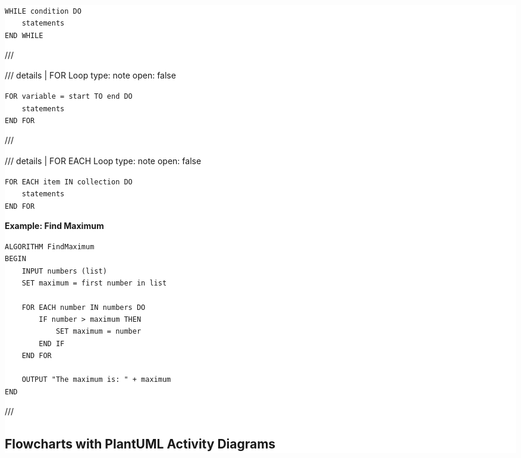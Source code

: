 ```
WHILE condition DO
    statements
END WHILE

```

///

/// details | FOR Loop
    type: note
    open: false

```
FOR variable = start TO end DO
    statements
END FOR

```

///

/// details | FOR EACH Loop
    type: note
    open: false

```
FOR EACH item IN collection DO
    statements
END FOR

```

**Example: Find Maximum**

```
ALGORITHM FindMaximum
BEGIN
    INPUT numbers (list)
    SET maximum = first number in list
    
    FOR EACH number IN numbers DO
        IF number > maximum THEN
            SET maximum = number
        END IF
    END FOR
    
    OUTPUT "The maximum is: " + maximum
END

```

///

## Flowcharts with PlantUML Activity Diagrams
